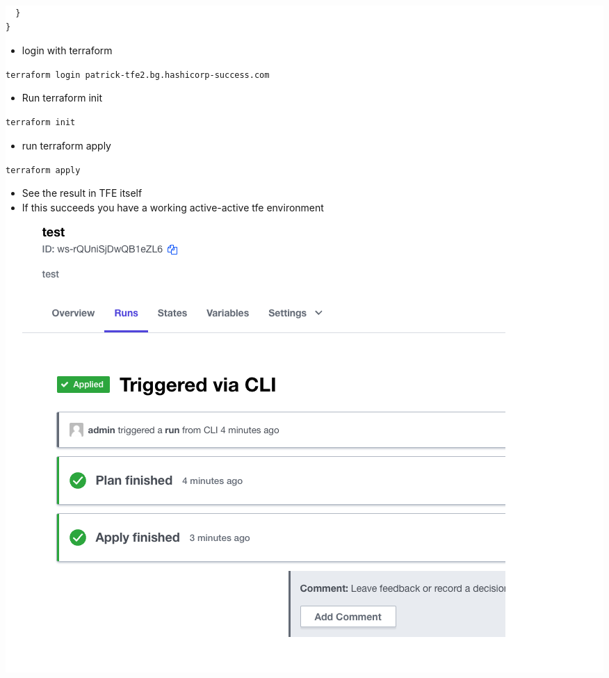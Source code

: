 ```
  }
}
```
- login with terraform

```
terraform login patrick-tfe2.bg.hashicorp-success.com
```
- Run terraform init
```
terraform init
```
- run terraform apply
```
terraform apply
```
- See the result in TFE itself
- If this succeeds you have a working active-active tfe environment  
![](media/20220921193401.png)    
